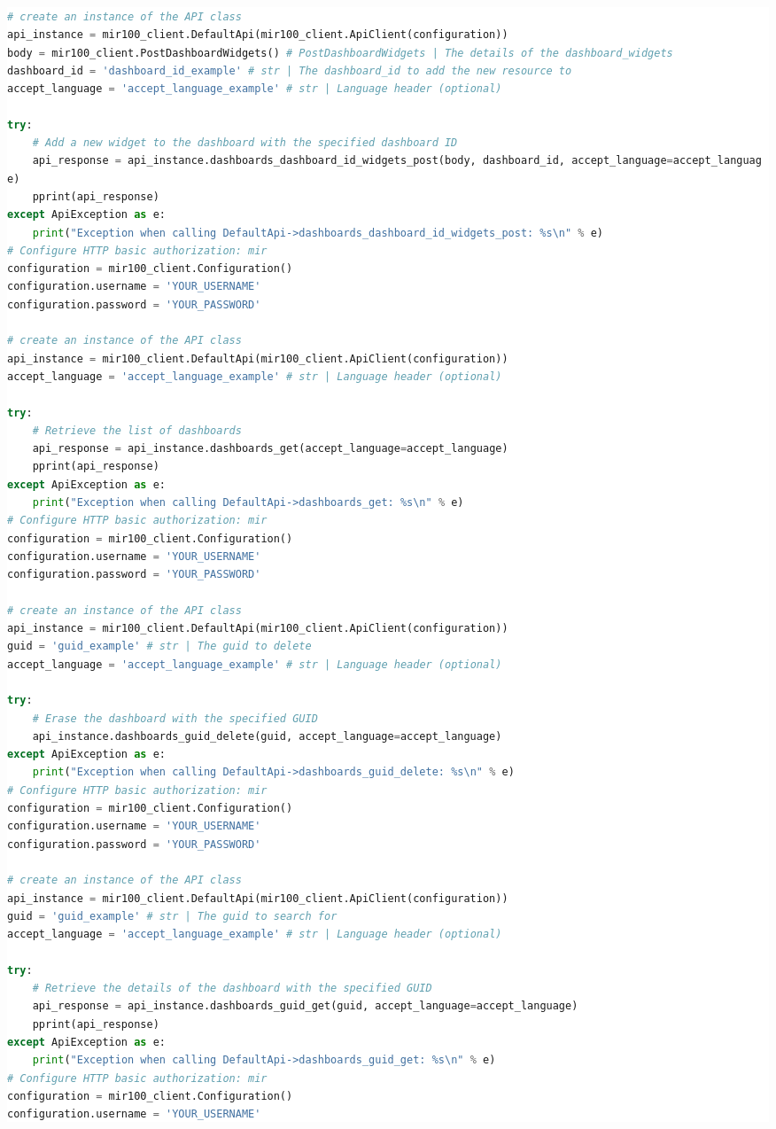 ```python
# create an instance of the API class
api_instance = mir100_client.DefaultApi(mir100_client.ApiClient(configuration))
body = mir100_client.PostDashboardWidgets() # PostDashboardWidgets | The details of the dashboard_widgets
dashboard_id = 'dashboard_id_example' # str | The dashboard_id to add the new resource to
accept_language = 'accept_language_example' # str | Language header (optional)

try:
    # Add a new widget to the dashboard with the specified dashboard ID
    api_response = api_instance.dashboards_dashboard_id_widgets_post(body, dashboard_id, accept_language=accept_language)
    pprint(api_response)
except ApiException as e:
    print("Exception when calling DefaultApi->dashboards_dashboard_id_widgets_post: %s\n" % e)
# Configure HTTP basic authorization: mir
configuration = mir100_client.Configuration()
configuration.username = 'YOUR_USERNAME'
configuration.password = 'YOUR_PASSWORD'

# create an instance of the API class
api_instance = mir100_client.DefaultApi(mir100_client.ApiClient(configuration))
accept_language = 'accept_language_example' # str | Language header (optional)

try:
    # Retrieve the list of dashboards
    api_response = api_instance.dashboards_get(accept_language=accept_language)
    pprint(api_response)
except ApiException as e:
    print("Exception when calling DefaultApi->dashboards_get: %s\n" % e)
# Configure HTTP basic authorization: mir
configuration = mir100_client.Configuration()
configuration.username = 'YOUR_USERNAME'
configuration.password = 'YOUR_PASSWORD'

# create an instance of the API class
api_instance = mir100_client.DefaultApi(mir100_client.ApiClient(configuration))
guid = 'guid_example' # str | The guid to delete
accept_language = 'accept_language_example' # str | Language header (optional)

try:
    # Erase the dashboard with the specified GUID
    api_instance.dashboards_guid_delete(guid, accept_language=accept_language)
except ApiException as e:
    print("Exception when calling DefaultApi->dashboards_guid_delete: %s\n" % e)
# Configure HTTP basic authorization: mir
configuration = mir100_client.Configuration()
configuration.username = 'YOUR_USERNAME'
configuration.password = 'YOUR_PASSWORD'

# create an instance of the API class
api_instance = mir100_client.DefaultApi(mir100_client.ApiClient(configuration))
guid = 'guid_example' # str | The guid to search for
accept_language = 'accept_language_example' # str | Language header (optional)

try:
    # Retrieve the details of the dashboard with the specified GUID
    api_response = api_instance.dashboards_guid_get(guid, accept_language=accept_language)
    pprint(api_response)
except ApiException as e:
    print("Exception when calling DefaultApi->dashboards_guid_get: %s\n" % e)
# Configure HTTP basic authorization: mir
configuration = mir100_client.Configuration()
configuration.username = 'YOUR_USERNAME'
```